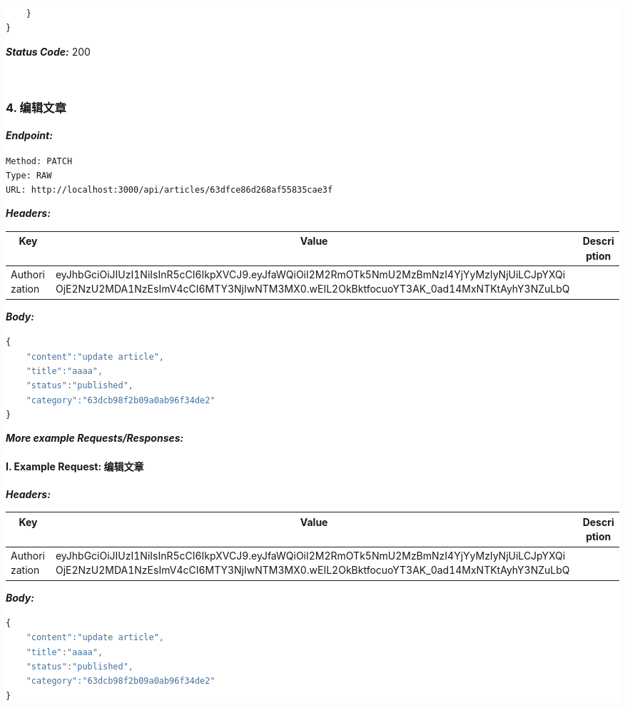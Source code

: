 ```js
    }
}
```


***Status Code:*** 200

<br>



### 4. 编辑文章



***Endpoint:***

```bash
Method: PATCH
Type: RAW
URL: http://localhost:3000/api/articles/63dfce86d268af55835cae3f
```


***Headers:***

| Key | Value | Description |
| --- | ------|-------------|
| Authorization | eyJhbGciOiJIUzI1NiIsInR5cCI6IkpXVCJ9.eyJfaWQiOiI2M2RmOTk5NmU2MzBmNzI4YjYyMzIyNjUiLCJpYXQiOjE2NzU2MDA1NzEsImV4cCI6MTY3NjIwNTM3MX0.wEIL2OkBktfocuoYT3AK_0ad14MxNTKtAyhY3NZuLbQ |  |



***Body:***

```js        
{
    "content":"update article",
    "title":"aaaa",
    "status":"published",
    "category":"63dcb98f2b09a0ab96f34de2"
}
```



***More example Requests/Responses:***


#### I. Example Request: 编辑文章


***Headers:***

| Key | Value | Description |
| --- | ------|-------------|
| Authorization | eyJhbGciOiJIUzI1NiIsInR5cCI6IkpXVCJ9.eyJfaWQiOiI2M2RmOTk5NmU2MzBmNzI4YjYyMzIyNjUiLCJpYXQiOjE2NzU2MDA1NzEsImV4cCI6MTY3NjIwNTM3MX0.wEIL2OkBktfocuoYT3AK_0ad14MxNTKtAyhY3NZuLbQ |  |



***Body:***

```js        
{
    "content":"update article",
    "title":"aaaa",
    "status":"published",
    "category":"63dcb98f2b09a0ab96f34de2"
}
```
